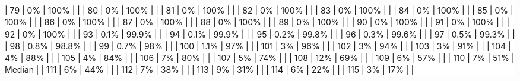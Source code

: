 | 79 | 0% | 100% |  |
| 80 | 0% | 100% |  |
| 81 | 0% | 100% |  |
| 82 | 0% | 100% |  |
| 83 | 0% | 100% |  |
| 84 | 0% | 100% |  |
| 85 | 0% | 100% |  |
| 86 | 0% | 100% |  |
| 87 | 0% | 100% |  |
| 88 | 0% | 100% |  |
| 89 | 0% | 100% |  |
| 90 | 0% | 100% |  |
| 91 | 0% | 100% |  |
| 92 | 0% | 100% |  |
| 93 | 0.1% | 99.9% |  |
| 94 | 0.1% | 99.9% |  |
| 95 | 0.2% | 99.8% |  |
| 96 | 0.3% | 99.6% |  |
| 97 | 0.5% | 99.3% |  |
| 98 | 0.8% | 98.8% |  |
| 99 | 0.7% | 98% |  |
| 100 | 1.1% | 97% |  |
| 101 | 3% | 96% |  |
| 102 | 3% | 94% |  |
| 103 | 3% | 91% |  |
| 104 | 4% | 88% |  |
| 105 | 4% | 84% |  |
| 106 | 7% | 80% |  |
| 107 | 5% | 74% |  |
| 108 | 12% | 69% |  |
| 109 | 6% | 57% |  |
| 110 | 7% | 51% | Median |
| 111 | 6% | 44% |  |
| 112 | 7% | 38% |  |
| 113 | 9% | 31% |  |
| 114 | 6% | 22% |  |
| 115 | 3% | 17% |  |